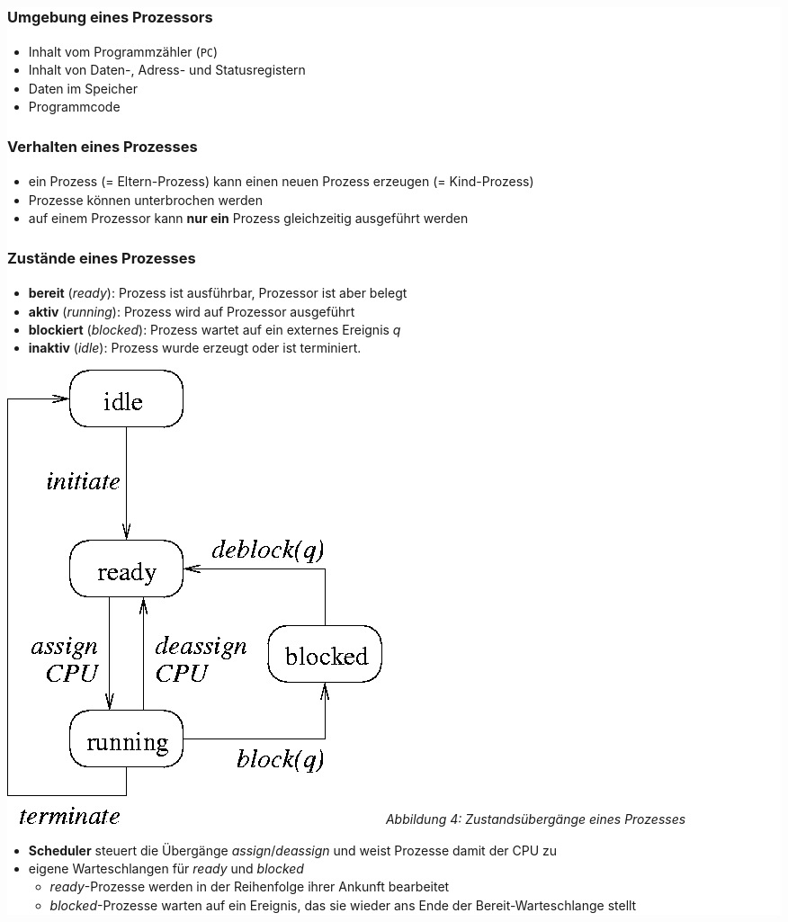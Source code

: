 ### Umgebung eines Prozessors
* Inhalt vom Programmzähler (`PC`)
* Inhalt von Daten-, Adress- und Statusregistern
* Daten im Speicher
* Programmcode

### Verhalten eines Prozesses
* ein Prozess (= Eltern-Prozess) kann einen neuen Prozess erzeugen (= Kind-Prozess)
* Prozesse können unterbrochen werden
* auf einem Prozessor kann **nur ein** Prozess gleichzeitig ausgeführt werden

### Zustände eines Prozesses
* **bereit** (_ready_): Prozess ist ausführbar, Prozessor ist aber belegt
* **aktiv** (_running_): Prozess wird auf Prozessor ausgeführt
* **blockiert** (_blocked_): Prozess wartet auf ein externes Ereignis $q$
* **inaktiv** (_idle_): Prozess wurde erzeugt oder ist terminiert.

![Zustandsübergänge eines Prozesses](images/process-status-schema.png)
_Abbildung 4: Zustandsübergänge eines Prozesses_

* **Scheduler** steuert die Übergänge _assign_/_deassign_ und weist Prozesse damit der CPU zu
* eigene Warteschlangen für _ready_ und _blocked_
	* _ready_-Prozesse werden in der Reihenfolge ihrer Ankunft bearbeitet
	* _blocked_-Prozesse warten auf ein Ereignis, das sie wieder ans Ende der Bereit-Warteschlange stellt
